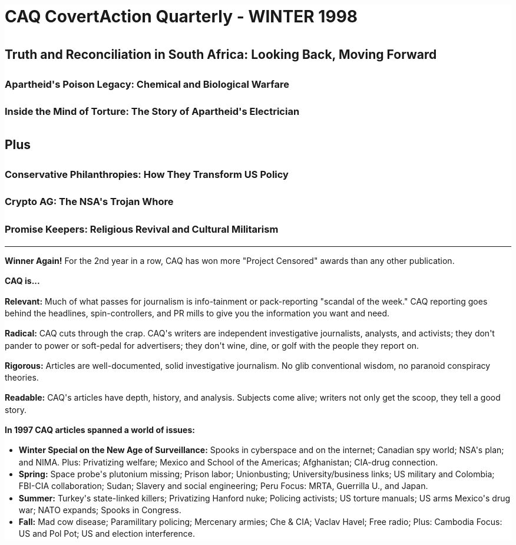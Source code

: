 # CAQ CovertAction Quarterly - WINTER 1998

## Truth and Reconciliation in South Africa: Looking Back, Moving Forward

### Apartheid's Poison Legacy: Chemical and Biological Warfare

### Inside the Mind of Torture: The Story of Apartheid's Electrician

## Plus

### Conservative Philanthropies: How They Transform US Policy

### Crypto AG: The NSA's Trojan Whore

### Promise Keepers: Religious Revival and Cultural Militarism

---

**Winner Again!**
For the 2nd year in a row, CAQ has won more "Project Censored" awards than any other publication.

**CAQ is...**

**Relevant:** Much of what passes for journalism is info-tainment or pack-reporting "scandal of the week." CAQ reporting goes behind the headlines, spin-controllers, and PR mills to give you the information you want and need.

**Radical:** CAQ cuts through the crap. CAQ's writers are independent investigative journalists, analysts, and activists; they don't pander to power or soft-pedal for advertisers; they don't wine, dine, or golf with the people they report on.

**Rigorous:** Articles are well-documented, solid investigative journalism. No glib conventional wisdom, no paranoid conspiracy theories.

**Readable:** CAQ's articles have depth, history, and analysis. Subjects come alive; writers not only get the scoop, they tell a good story.

**In 1997 CAQ articles spanned a world of issues:**

*   **Winter Special on the New Age of Surveillance:** Spooks in cyberspace and on the internet; Canadian spy world; NSA's plan; and NIMA. Plus: Privatizing welfare; Mexico and School of the Americas; Afghanistan; CIA-drug connection.
*   **Spring:** Space probe's plutonium missing; Prison labor; Unionbusting; University/business links; US military and Colombia; FBI-CIA collaboration; Sudan; Slavery and social engineering; Peru Focus: MRTA, Guerrilla U., and Japan.
*   **Summer:** Turkey's state-linked killers; Privatizing Hanford nuke; Policing activists; US torture manuals; US arms Mexico's drug war; NATO expands; Spooks in Congress.
*   **Fall:** Mad cow disease; Paramilitary policing; Mercenary armies; Che & CIA; Vaclav Havel; Free radio; Plus: Cambodia Focus: US and Pol Pot; US and election interference.
